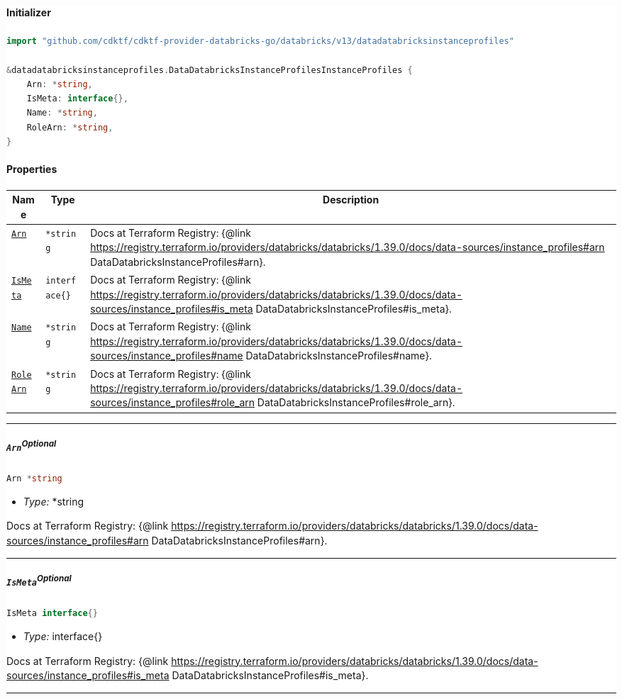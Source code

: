 #### Initializer <a name="Initializer" id="@cdktf/provider-databricks.dataDatabricksInstanceProfiles.DataDatabricksInstanceProfilesInstanceProfiles.Initializer"></a>

```go
import "github.com/cdktf/cdktf-provider-databricks-go/databricks/v13/datadatabricksinstanceprofiles"

&datadatabricksinstanceprofiles.DataDatabricksInstanceProfilesInstanceProfiles {
	Arn: *string,
	IsMeta: interface{},
	Name: *string,
	RoleArn: *string,
}
```

#### Properties <a name="Properties" id="Properties"></a>

| **Name** | **Type** | **Description** |
| --- | --- | --- |
| <code><a href="#@cdktf/provider-databricks.dataDatabricksInstanceProfiles.DataDatabricksInstanceProfilesInstanceProfiles.property.arn">Arn</a></code> | <code>*string</code> | Docs at Terraform Registry: {@link https://registry.terraform.io/providers/databricks/databricks/1.39.0/docs/data-sources/instance_profiles#arn DataDatabricksInstanceProfiles#arn}. |
| <code><a href="#@cdktf/provider-databricks.dataDatabricksInstanceProfiles.DataDatabricksInstanceProfilesInstanceProfiles.property.isMeta">IsMeta</a></code> | <code>interface{}</code> | Docs at Terraform Registry: {@link https://registry.terraform.io/providers/databricks/databricks/1.39.0/docs/data-sources/instance_profiles#is_meta DataDatabricksInstanceProfiles#is_meta}. |
| <code><a href="#@cdktf/provider-databricks.dataDatabricksInstanceProfiles.DataDatabricksInstanceProfilesInstanceProfiles.property.name">Name</a></code> | <code>*string</code> | Docs at Terraform Registry: {@link https://registry.terraform.io/providers/databricks/databricks/1.39.0/docs/data-sources/instance_profiles#name DataDatabricksInstanceProfiles#name}. |
| <code><a href="#@cdktf/provider-databricks.dataDatabricksInstanceProfiles.DataDatabricksInstanceProfilesInstanceProfiles.property.roleArn">RoleArn</a></code> | <code>*string</code> | Docs at Terraform Registry: {@link https://registry.terraform.io/providers/databricks/databricks/1.39.0/docs/data-sources/instance_profiles#role_arn DataDatabricksInstanceProfiles#role_arn}. |

---

##### `Arn`<sup>Optional</sup> <a name="Arn" id="@cdktf/provider-databricks.dataDatabricksInstanceProfiles.DataDatabricksInstanceProfilesInstanceProfiles.property.arn"></a>

```go
Arn *string
```

- *Type:* *string

Docs at Terraform Registry: {@link https://registry.terraform.io/providers/databricks/databricks/1.39.0/docs/data-sources/instance_profiles#arn DataDatabricksInstanceProfiles#arn}.

---

##### `IsMeta`<sup>Optional</sup> <a name="IsMeta" id="@cdktf/provider-databricks.dataDatabricksInstanceProfiles.DataDatabricksInstanceProfilesInstanceProfiles.property.isMeta"></a>

```go
IsMeta interface{}
```

- *Type:* interface{}

Docs at Terraform Registry: {@link https://registry.terraform.io/providers/databricks/databricks/1.39.0/docs/data-sources/instance_profiles#is_meta DataDatabricksInstanceProfiles#is_meta}.

---